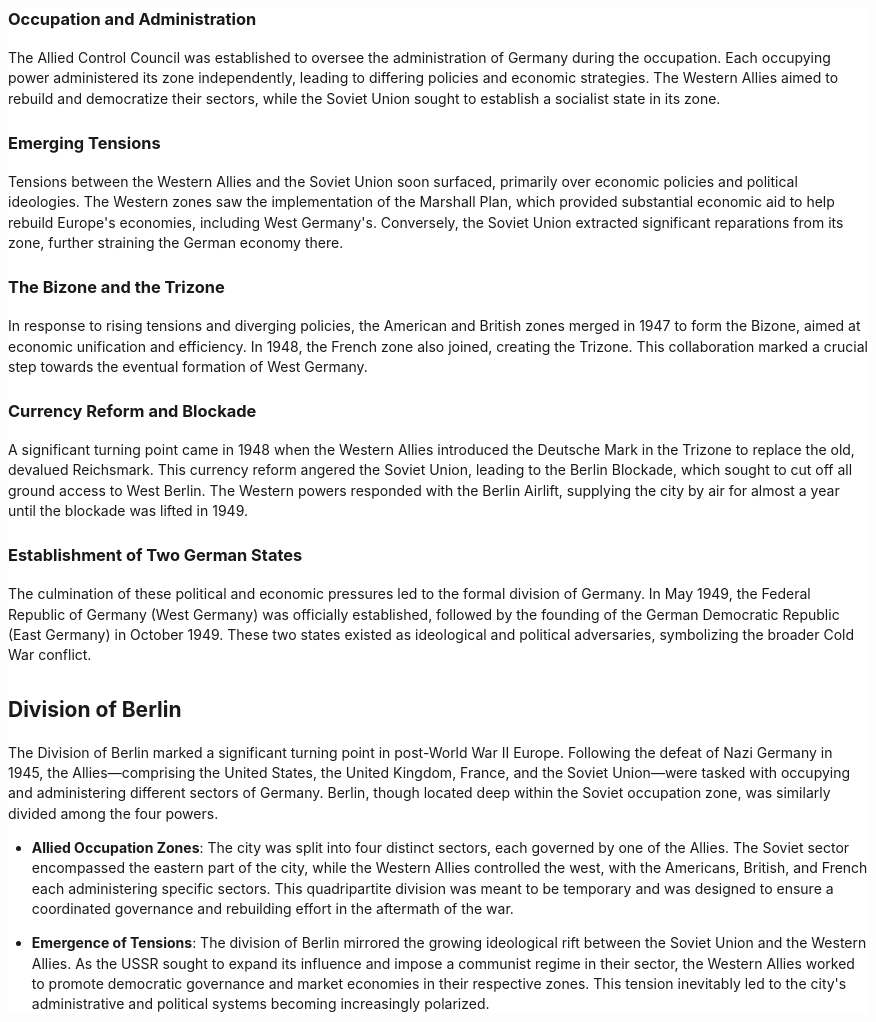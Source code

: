 ### Occupation and Administration

The Allied Control Council was established to oversee the administration of Germany during the occupation. Each occupying power administered its zone independently, leading to differing policies and economic strategies. The Western Allies aimed to rebuild and democratize their sectors, while the Soviet Union sought to establish a socialist state in its zone.

### Emerging Tensions

Tensions between the Western Allies and the Soviet Union soon surfaced, primarily over economic policies and political ideologies. The Western zones saw the implementation of the Marshall Plan, which provided substantial economic aid to help rebuild Europe's economies, including West Germany's. Conversely, the Soviet Union extracted significant reparations from its zone, further straining the German economy there.

### The Bizone and the Trizone

In response to rising tensions and diverging policies, the American and British zones merged in 1947 to form the Bizone, aimed at economic unification and efficiency. In 1948, the French zone also joined, creating the Trizone. This collaboration marked a crucial step towards the eventual formation of West Germany.

### Currency Reform and Blockade

A significant turning point came in 1948 when the Western Allies introduced the Deutsche Mark in the Trizone to replace the old, devalued Reichsmark. This currency reform angered the Soviet Union, leading to the Berlin Blockade, which sought to cut off all ground access to West Berlin. The Western powers responded with the Berlin Airlift, supplying the city by air for almost a year until the blockade was lifted in 1949.

### Establishment of Two German States

The culmination of these political and economic pressures led to the formal division of Germany. In May 1949, the Federal Republic of Germany (West Germany) was officially established, followed by the founding of the German Democratic Republic (East Germany) in October 1949. These two states existed as ideological and political adversaries, symbolizing the broader Cold War conflict.
## Division of Berlin
The Division of Berlin marked a significant turning point in post-World War II Europe. Following the defeat of Nazi Germany in 1945, the Allies—comprising the United States, the United Kingdom, France, and the Soviet Union—were tasked with occupying and administering different sectors of Germany. Berlin, though located deep within the Soviet occupation zone, was similarly divided among the four powers.

- **Allied Occupation Zones**: The city was split into four distinct sectors, each governed by one of the Allies. The Soviet sector encompassed the eastern part of the city, while the Western Allies controlled the west, with the Americans, British, and French each administering specific sectors. This quadripartite division was meant to be temporary and was designed to ensure a coordinated governance and rebuilding effort in the aftermath of the war.

- **Emergence of Tensions**: The division of Berlin mirrored the growing ideological rift between the Soviet Union and the Western Allies. As the USSR sought to expand its influence and impose a communist regime in their sector, the Western Allies worked to promote democratic governance and market economies in their respective zones. This tension inevitably led to the city's administrative and political systems becoming increasingly polarized.
